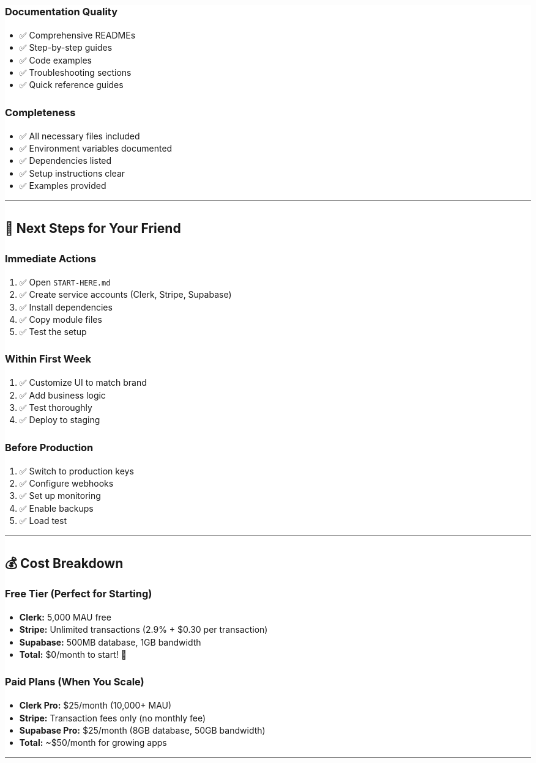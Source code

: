 ### Documentation Quality
- ✅ Comprehensive READMEs
- ✅ Step-by-step guides
- ✅ Code examples
- ✅ Troubleshooting sections
- ✅ Quick reference guides

### Completeness
- ✅ All necessary files included
- ✅ Environment variables documented
- ✅ Dependencies listed
- ✅ Setup instructions clear
- ✅ Examples provided

---

## 🚀 Next Steps for Your Friend

### Immediate Actions
1. ✅ Open `START-HERE.md`
2. ✅ Create service accounts (Clerk, Stripe, Supabase)
3. ✅ Install dependencies
4. ✅ Copy module files
5. ✅ Test the setup

### Within First Week
1. ✅ Customize UI to match brand
2. ✅ Add business logic
3. ✅ Test thoroughly
4. ✅ Deploy to staging

### Before Production
1. ✅ Switch to production keys
2. ✅ Configure webhooks
3. ✅ Set up monitoring
4. ✅ Enable backups
5. ✅ Load test

---

## 💰 Cost Breakdown

### Free Tier (Perfect for Starting)
- **Clerk:** 5,000 MAU free
- **Stripe:** Unlimited transactions (2.9% + $0.30 per transaction)
- **Supabase:** 500MB database, 1GB bandwidth
- **Total:** $0/month to start! 🎉

### Paid Plans (When You Scale)
- **Clerk Pro:** $25/month (10,000+ MAU)
- **Stripe:** Transaction fees only (no monthly fee)
- **Supabase Pro:** $25/month (8GB database, 50GB bandwidth)
- **Total:** ~$50/month for growing apps

---